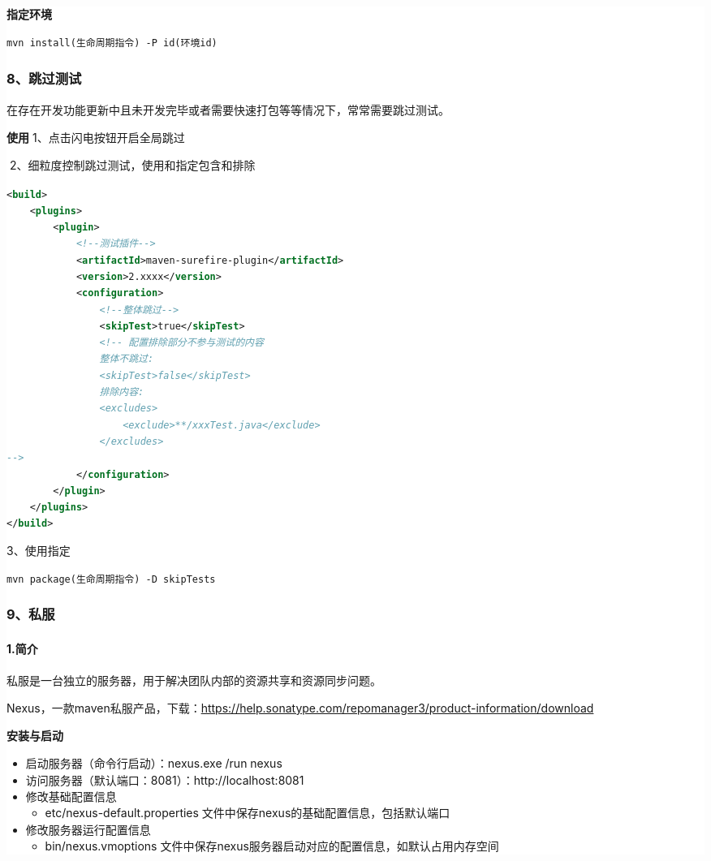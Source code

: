 **指定环境**

```xml
mvn install(生命周期指令) -P id(环境id)
```

### 8、跳过测试

在存在开发功能更新中且未开发完毕或者需要快速打包等等情况下，常常需要跳过测试。

**使用**
	1、点击闪电按钮开启全局跳过

​	2、细粒度控制跳过测试，使用和指定包含和排除

```xml
<build>
    <plugins>
        <plugin>
            <!--测试插件-->
            <artifactId>maven-surefire-plugin</artifactId>
            <version>2.xxxx</version>
            <configuration>
                <!--整体跳过-->
                <skipTest>true</skipTest>
                <!-- 配置排除部分不参与测试的内容
				整体不跳过:
				<skipTest>false</skipTest>
				排除内容:
				<excludes>
					<exclude>**/xxxTest.java</exclude>
				</excludes>
-->
            </configuration>
        </plugin>
    </plugins>
</build>
```

3、使用指定

```xml
mvn package(生命周期指令) -D skipTests
```

### 9、私服

#### 1.简介

私服是一台独立的服务器，用于解决团队内部的资源共享和资源同步问题。

Nexus，一款maven私服产品，下载：https://help.sonatype.com/repomanager3/product-information/download

**安装与启动**

- 启动服务器（命令行启动）：nexus.exe /run nexus
- 访问服务器（默认端口：8081）：http://localhost:8081
- 修改基础配置信息
  - etc/nexus-default.properties 文件中保存nexus的基础配置信息，包括默认端口
- 修改服务器运行配置信息
  - bin/nexus.vmoptions 文件中保存nexus服务器启动对应的配置信息，如默认占用内存空间
